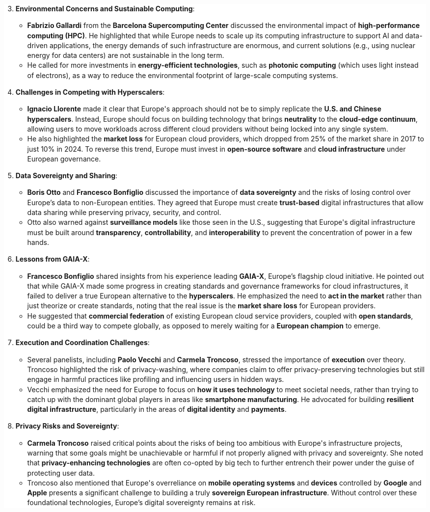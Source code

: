 3. **Environmental Concerns and Sustainable Computing**:
   - **Fabrizio Gallardi** from the **Barcelona Supercomputing Center** discussed the environmental impact of **high-performance computing (HPC)**. He highlighted that while Europe needs to scale up its computing infrastructure to support AI and data-driven applications, the energy demands of such infrastructure are enormous, and current solutions (e.g., using nuclear energy for data centers) are not sustainable in the long term.
   - He called for more investments in **energy-efficient technologies**, such as **photonic computing** (which uses light instead of electrons), as a way to reduce the environmental footprint of large-scale computing systems.

4. **Challenges in Competing with Hyperscalers**:
   - **Ignacio Llorente** made it clear that Europe's approach should not be to simply replicate the **U.S. and Chinese hyperscalers**. Instead, Europe should focus on building technology that brings **neutrality** to the **cloud-edge continuum**, allowing users to move workloads across different cloud providers without being locked into any single system.
   - He also highlighted the **market loss** for European cloud providers, which dropped from 25% of the market share in 2017 to just 10% in 2024. To reverse this trend, Europe must invest in **open-source software** and **cloud infrastructure** under European governance.

5. **Data Sovereignty and Sharing**:
   - **Boris Otto** and **Francesco Bonfiglio** discussed the importance of **data sovereignty** and the risks of losing control over Europe’s data to non-European entities. They agreed that Europe must create **trust-based** digital infrastructures that allow data sharing while preserving privacy, security, and control.
   - Otto also warned against **surveillance models** like those seen in the U.S., suggesting that Europe's digital infrastructure must be built around **transparency**, **controllability**, and **interoperability** to prevent the concentration of power in a few hands.

6. **Lessons from GAIA-X**:
   - **Francesco Bonfiglio** shared insights from his experience leading **GAIA-X**, Europe’s flagship cloud initiative. He pointed out that while GAIA-X made some progress in creating standards and governance frameworks for cloud infrastructures, it failed to deliver a true European alternative to the **hyperscalers**. He emphasized the need to **act in the market** rather than just theorize or create standards, noting that the real issue is the **market share loss** for European providers.
   - He suggested that **commercial federation** of existing European cloud service providers, coupled with **open standards**, could be a third way to compete globally, as opposed to merely waiting for a **European champion** to emerge.

7. **Execution and Coordination Challenges**:
   - Several panelists, including **Paolo Vecchi** and **Carmela Troncoso**, stressed the importance of **execution** over theory. Troncoso highlighted the risk of privacy-washing, where companies claim to offer privacy-preserving technologies but still engage in harmful practices like profiling and influencing users in hidden ways.
   - Vecchi emphasized the need for Europe to focus on **how it uses technology** to meet societal needs, rather than trying to catch up with the dominant global players in areas like **smartphone manufacturing**. He advocated for building **resilient digital infrastructure**, particularly in the areas of **digital identity** and **payments**.

8. **Privacy Risks and Sovereignty**:
   - **Carmela Troncoso** raised critical points about the risks of being too ambitious with Europe's infrastructure projects, warning that some goals might be unachievable or harmful if not properly aligned with privacy and sovereignty. She noted that **privacy-enhancing technologies** are often co-opted by big tech to further entrench their power under the guise of protecting user data.
   - Troncoso also mentioned that Europe's overreliance on **mobile operating systems** and **devices** controlled by **Google** and **Apple** presents a significant challenge to building a truly **sovereign European infrastructure**. Without control over these foundational technologies, Europe’s digital sovereignty remains at risk.
